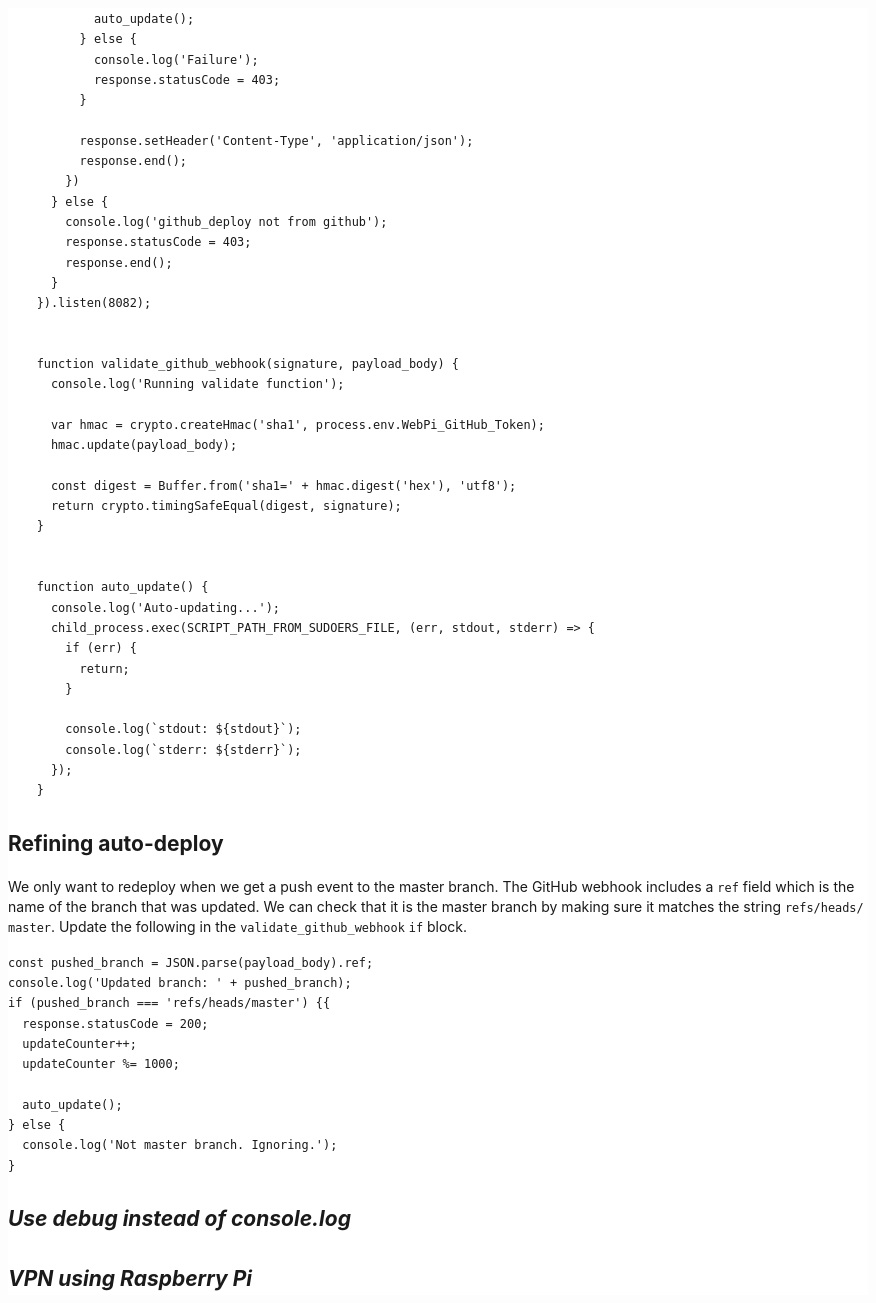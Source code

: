                 auto_update();
              } else {
                console.log('Failure');
                response.statusCode = 403;
              }

              response.setHeader('Content-Type', 'application/json');
              response.end();
            })
          } else {
            console.log('github_deploy not from github');
            response.statusCode = 403;
            response.end();
          }
        }).listen(8082);


        function validate_github_webhook(signature, payload_body) {
          console.log('Running validate function');

          var hmac = crypto.createHmac('sha1', process.env.WebPi_GitHub_Token);
          hmac.update(payload_body);

          const digest = Buffer.from('sha1=' + hmac.digest('hex'), 'utf8');
          return crypto.timingSafeEqual(digest, signature);
        }


        function auto_update() {
          console.log('Auto-updating...');
          child_process.exec(SCRIPT_PATH_FROM_SUDOERS_FILE, (err, stdout, stderr) => {
            if (err) {
              return;
            }

            console.log(`stdout: ${stdout}`);
            console.log(`stderr: ${stderr}`);
          });
        }


## Refining auto-deploy

We only want to redeploy when we get a push event to the master branch. The GitHub webhook includes a `ref` field which is the name of the branch that was updated. We can check that it is the master branch by making sure it matches the string `refs/heads/master`. Update the following in the `validate_github_webhook` `if` block.

```
const pushed_branch = JSON.parse(payload_body).ref;
console.log('Updated branch: ' + pushed_branch);
if (pushed_branch === 'refs/heads/master') {{
  response.statusCode = 200;
  updateCounter++;
  updateCounter %= 1000;

  auto_update();
} else {
  console.log('Not master branch. Ignoring.');
}
```

## *Use debug instead of console.log*


## *VPN using Raspberry Pi*
